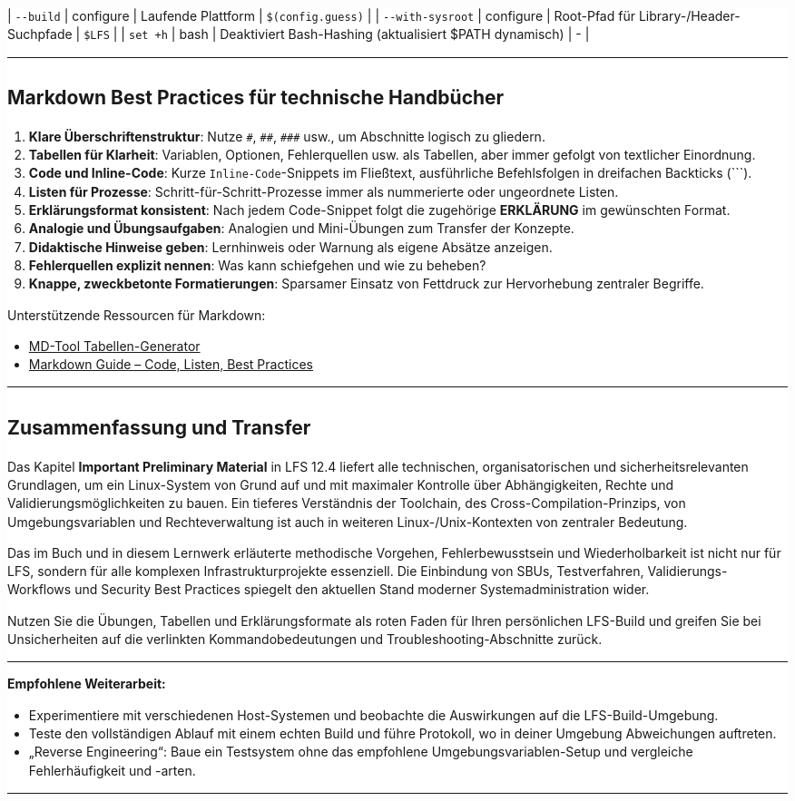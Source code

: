 | `--build`         | configure   | Laufende Plattform                                         | `$(config.guess)`          |
| `--with-sysroot`  | configure   | Root-Pfad für Library-/Header-Suchpfade                    | `$LFS`                     |
| `set +h`          | bash        | Deaktiviert Bash-Hashing (aktualisiert $PATH dynamisch)    | -                          |

---

## Markdown Best Practices für technische Handbücher

1. **Klare Überschriftenstruktur**: Nutze `#`, `##`, `###` usw., um Abschnitte logisch zu gliedern.
2. **Tabellen für Klarheit**: Variablen, Optionen, Fehlerquellen usw. als Tabellen, aber immer gefolgt von textlicher Einordnung.
3. **Code und Inline-Code**: Kurze `Inline-Code`-Snippets im Fließtext, ausführliche Befehlsfolgen in dreifachen Backticks (```).
4. **Listen für Prozesse**: Schritt-für-Schritt-Prozesse immer als nummerierte oder ungeordnete Listen.
5. **Erklärungsformat konsistent**: Nach jedem Code-Snippet folgt die zugehörige **ERKLÄRUNG** im gewünschten Format.
6. **Analogie und Übungsaufgaben**: Analogien und Mini-Übungen zum Transfer der Konzepte.
7. **Didaktische Hinweise geben**: Lernhinweis oder Warnung als eigene Absätze anzeigen.
8. **Fehlerquellen explizit nennen**: Was kann schiefgehen und wie zu beheben?
9. **Knappe, zweckbetonte Formatierungen**: Sparsamer Einsatz von Fettdruck zur Hervorhebung zentraler Begriffe.

Unterstützende Ressourcen für Markdown:
- [MD-Tool Tabellen-Generator](https://md-tool.com/de/markdown-guide/table)  
- [Markdown Guide – Code, Listen, Best Practices](https://www.markdownlang.com/de/advanced/best-practices.html)

---

## Zusammenfassung und Transfer

Das Kapitel **Important Preliminary Material** in LFS 12.4 liefert alle technischen, organisatorischen und sicherheitsrelevanten Grundlagen, um ein Linux-System von Grund auf und mit maximaler Kontrolle über Abhängigkeiten, Rechte und Validierungsmöglichkeiten zu bauen. Ein tieferes Verständnis der Toolchain, des Cross-Compilation-Prinzips, von Umgebungsvariablen und Rechteverwaltung ist auch in weiteren Linux-/Unix-Kontexten von zentraler Bedeutung.

Das im Buch und in diesem Lernwerk erläuterte methodische Vorgehen, Fehlerbewusstsein und Wiederholbarkeit ist nicht nur für LFS, sondern für alle komplexen Infrastrukturprojekte essenziell. Die Einbindung von SBUs, Testverfahren, Validierungs-Workflows und Security Best Practices spiegelt den aktuellen Stand moderner Systemadministration wider.

Nutzen Sie die Übungen, Tabellen und Erklärungsformate als roten Faden für Ihren persönlichen LFS-Build und greifen Sie bei Unsicherheiten auf die verlinkten Kommandobedeutungen und Troubleshooting-Abschnitte zurück.

---

**Empfohlene Weiterarbeit:**  
- Experimentiere mit verschiedenen Host-Systemen und beobachte die Auswirkungen auf die LFS-Build-Umgebung.
- Teste den vollständigen Ablauf mit einem echten Build und führe Protokoll, wo in deiner Umgebung Abweichungen auftreten.
- „Reverse Engineering“: Baue ein Testsystem ohne das empfohlene Umgebungsvariablen-Setup und vergleiche Fehlerhäufigkeit und -arten.

---